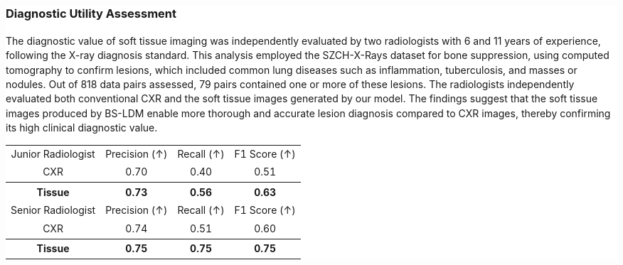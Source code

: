 ### Diagnostic Utility Assessment
The diagnostic value of soft tissue imaging was independently evaluated by two radiologists with 6 and 11 years of experience, following the X-ray diagnosis standard. This analysis employed the SZCH-X-Rays dataset for bone suppression, using computed tomography to confirm lesions, which included common lung diseases such as inflammation, tuberculosis, and masses or nodules. Out of 818 data pairs assessed, 79 pairs contained one or more of these lesions. The radiologists independently evaluated both conventional CXR and the soft tissue images generated by our model. The findings suggest that the soft tissue images produced by BS-LDM enable more thorough and accurate lesion diagnosis compared to CXR images, thereby confirming its high clinical diagnostic value.


<table align="center">
<tbody align="center" valign="center">
  <tr>
    <td>Junior Radiologist</td>
    <td>Precision (↑)</td>
    <td>Recall (↑)</td>
    <td>F1 Score (↑)</td>
  </tr>
  <tr>
    <td>CXR</td>
    <td>0.70</td>
    <td>0.40</td>
    <td>0.51</td>
  </tr>
    <tr>
    <th>Tissue</th>
    <th>0.73</th>
    <th>0.56</th>
    <th>0.63</th>
  </tr>
  <tr>
    <td>Senior Radiologist</td>
    <td>Precision (↑)</td>
    <td>Recall (↑)</td>
    <td>F1 Score (↑)</td>
  </tr>
  <tr>
    <td>CXR</td>
    <td>0.74</td>
    <td>0.51</td>
    <td>0.60</td>
  </tr>
    <tr>
    <th>Tissue</th>
    <th>0.75</th>
    <th>0.75</th>
    <th>0.75</th>
  </tr>
</tbody>
</table>
